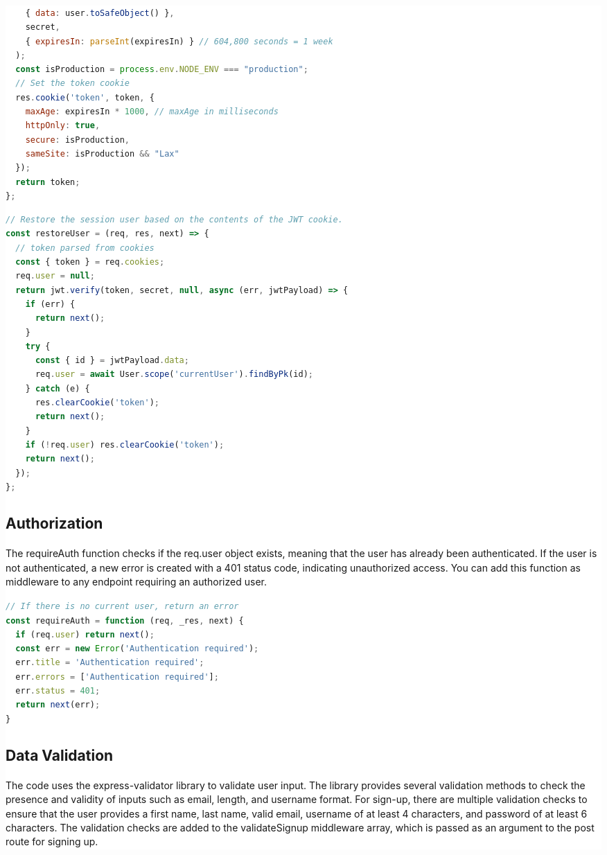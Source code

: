 ```js
    { data: user.toSafeObject() },
    secret,
    { expiresIn: parseInt(expiresIn) } // 604,800 seconds = 1 week
  );
  const isProduction = process.env.NODE_ENV === "production";
  // Set the token cookie
  res.cookie('token', token, {
    maxAge: expiresIn * 1000, // maxAge in milliseconds
    httpOnly: true,
    secure: isProduction,
    sameSite: isProduction && "Lax"
  });
  return token;
};
```
```js
// Restore the session user based on the contents of the JWT cookie.
const restoreUser = (req, res, next) => {
  // token parsed from cookies
  const { token } = req.cookies;
  req.user = null;
  return jwt.verify(token, secret, null, async (err, jwtPayload) => {
    if (err) {
      return next();
    }
    try {
      const { id } = jwtPayload.data;
      req.user = await User.scope('currentUser').findByPk(id);
    } catch (e) {
      res.clearCookie('token');
      return next();
    }
    if (!req.user) res.clearCookie('token');
    return next();
  });
};
```
## **Authorization**
The requireAuth function checks if the req.user object exists, meaning that the user has already been authenticated. If the user is not authenticated, a new error is created with a 401 status code, indicating unauthorized access. You can add this function as middleware to any endpoint requiring an authorized user.
```js
// If there is no current user, return an error
const requireAuth = function (req, _res, next) {
  if (req.user) return next();
  const err = new Error('Authentication required');
  err.title = 'Authentication required';
  err.errors = ['Authentication required'];
  err.status = 401;
  return next(err);
}
```
## **Data Validation**
The code uses the express-validator library to validate user input. The library provides several validation methods to check the presence and validity of inputs such as email, length, and username format.
For sign-up, there are multiple validation checks to ensure that the user provides a first name, last name, valid email, username of at least 4 characters, and password of at least 6 characters. The validation checks are added to the validateSignup middleware array, which is passed as an argument to the post route for signing up.